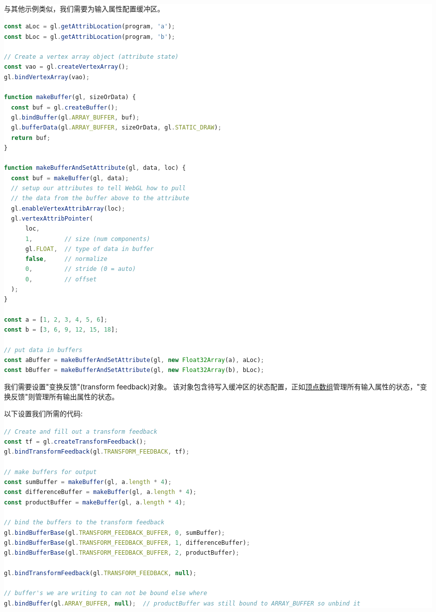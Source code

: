 与其他示例类似，我们需要为输入属性配置缓冲区。

```js
const aLoc = gl.getAttribLocation(program, 'a');
const bLoc = gl.getAttribLocation(program, 'b');

// Create a vertex array object (attribute state)
const vao = gl.createVertexArray();
gl.bindVertexArray(vao);

function makeBuffer(gl, sizeOrData) {
  const buf = gl.createBuffer();
  gl.bindBuffer(gl.ARRAY_BUFFER, buf);
  gl.bufferData(gl.ARRAY_BUFFER, sizeOrData, gl.STATIC_DRAW);
  return buf;
}

function makeBufferAndSetAttribute(gl, data, loc) {
  const buf = makeBuffer(gl, data);
  // setup our attributes to tell WebGL how to pull
  // the data from the buffer above to the attribute
  gl.enableVertexAttribArray(loc);
  gl.vertexAttribPointer(
      loc,
      1,         // size (num components)
      gl.FLOAT,  // type of data in buffer
      false,     // normalize
      0,         // stride (0 = auto)
      0,         // offset
  );
}

const a = [1, 2, 3, 4, 5, 6];
const b = [3, 6, 9, 12, 15, 18];

// put data in buffers
const aBuffer = makeBufferAndSetAttribute(gl, new Float32Array(a), aLoc);
const bBuffer = makeBufferAndSetAttribute(gl, new Float32Array(b), bLoc);
```

我们需要设置"变换反馈"(transform feedback)对象。
该对象包含待写入缓冲区的状态配置，正如[顶点数组](webgl-attributes.html)管理所有输入属性的状态，"变换反馈"则管理所有输出属性的状态。

以下设置我们所需的代码:

```js
// Create and fill out a transform feedback
const tf = gl.createTransformFeedback();
gl.bindTransformFeedback(gl.TRANSFORM_FEEDBACK, tf);

// make buffers for output
const sumBuffer = makeBuffer(gl, a.length * 4);
const differenceBuffer = makeBuffer(gl, a.length * 4);
const productBuffer = makeBuffer(gl, a.length * 4);

// bind the buffers to the transform feedback
gl.bindBufferBase(gl.TRANSFORM_FEEDBACK_BUFFER, 0, sumBuffer);
gl.bindBufferBase(gl.TRANSFORM_FEEDBACK_BUFFER, 1, differenceBuffer);
gl.bindBufferBase(gl.TRANSFORM_FEEDBACK_BUFFER, 2, productBuffer);

gl.bindTransformFeedback(gl.TRANSFORM_FEEDBACK, null);

// buffer's we are writing to can not be bound else where
gl.bindBuffer(gl.ARRAY_BUFFER, null);  // productBuffer was still bound to ARRAY_BUFFER so unbind it
```
